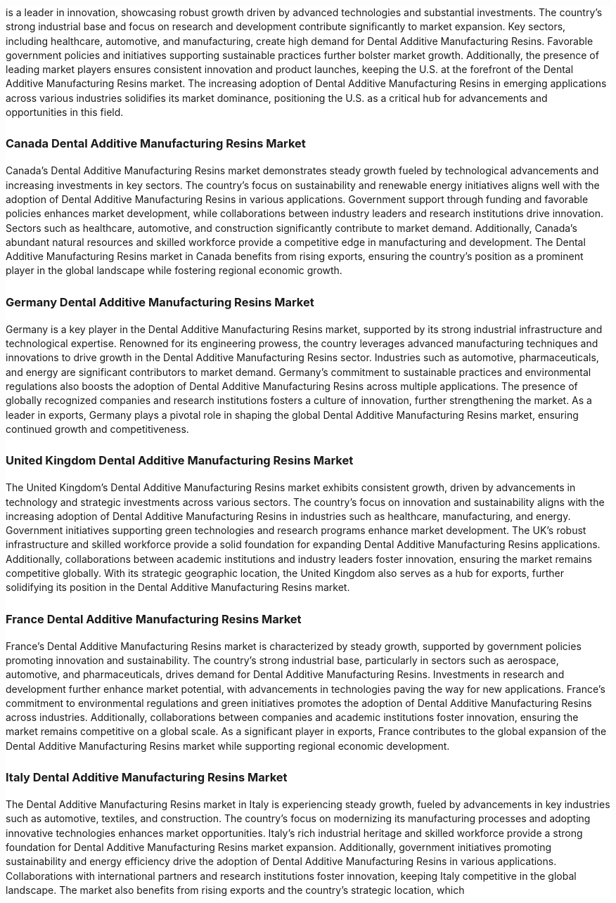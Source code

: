 is a leader in innovation, showcasing robust growth driven by advanced technologies and substantial investments. The country&rsquo;s strong industrial base and focus on research and development contribute significantly to market expansion. Key sectors, including healthcare, automotive, and manufacturing, create high demand for Dental Additive Manufacturing Resins. Favorable government policies and initiatives supporting sustainable practices further bolster market growth. Additionally, the presence of leading market players ensures consistent innovation and product launches, keeping the U.S. at the forefront of the Dental Additive Manufacturing Resins market. The increasing adoption of Dental Additive Manufacturing Resins in emerging applications across various industries solidifies its market dominance, positioning the U.S. as a critical hub for advancements and opportunities in this field.</p><h3>Canada Dental Additive Manufacturing Resins Market</h3><p>Canada&rsquo;s Dental Additive Manufacturing Resins market demonstrates steady growth fueled by technological advancements and increasing investments in key sectors. The country&rsquo;s focus on sustainability and renewable energy initiatives aligns well with the adoption of Dental Additive Manufacturing Resins in various applications. Government support through funding and favorable policies enhances market development, while collaborations between industry leaders and research institutions drive innovation. Sectors such as healthcare, automotive, and construction significantly contribute to market demand. Additionally, Canada&rsquo;s abundant natural resources and skilled workforce provide a competitive edge in manufacturing and development. The Dental Additive Manufacturing Resins market in Canada benefits from rising exports, ensuring the country&rsquo;s position as a prominent player in the global landscape while fostering regional economic growth.</p><h3>Germany Dental Additive Manufacturing Resins Market</h3><p>Germany is a key player in the Dental Additive Manufacturing Resins market, supported by its strong industrial infrastructure and technological expertise. Renowned for its engineering prowess, the country leverages advanced manufacturing techniques and innovations to drive growth in the Dental Additive Manufacturing Resins sector. Industries such as automotive, pharmaceuticals, and energy are significant contributors to market demand. Germany&rsquo;s commitment to sustainable practices and environmental regulations also boosts the adoption of Dental Additive Manufacturing Resins across multiple applications. The presence of globally recognized companies and research institutions fosters a culture of innovation, further strengthening the market. As a leader in exports, Germany plays a pivotal role in shaping the global Dental Additive Manufacturing Resins market, ensuring continued growth and competitiveness.</p><h3>United Kingdom Dental Additive Manufacturing Resins Market</h3><p>The United Kingdom&rsquo;s Dental Additive Manufacturing Resins market exhibits consistent growth, driven by advancements in technology and strategic investments across various sectors. The country&rsquo;s focus on innovation and sustainability aligns with the increasing adoption of Dental Additive Manufacturing Resins in industries such as healthcare, manufacturing, and energy. Government initiatives supporting green technologies and research programs enhance market development. The UK&rsquo;s robust infrastructure and skilled workforce provide a solid foundation for expanding Dental Additive Manufacturing Resins applications. Additionally, collaborations between academic institutions and industry leaders foster innovation, ensuring the market remains competitive globally. With its strategic geographic location, the United Kingdom also serves as a hub for exports, further solidifying its position in the Dental Additive Manufacturing Resins market.</p><h3>France Dental Additive Manufacturing Resins Market</h3><p>France&rsquo;s Dental Additive Manufacturing Resins market is characterized by steady growth, supported by government policies promoting innovation and sustainability. The country&rsquo;s strong industrial base, particularly in sectors such as aerospace, automotive, and pharmaceuticals, drives demand for Dental Additive Manufacturing Resins. Investments in research and development further enhance market potential, with advancements in technologies paving the way for new applications. France&rsquo;s commitment to environmental regulations and green initiatives promotes the adoption of Dental Additive Manufacturing Resins across industries. Additionally, collaborations between companies and academic institutions foster innovation, ensuring the market remains competitive on a global scale. As a significant player in exports, France contributes to the global expansion of the Dental Additive Manufacturing Resins market while supporting regional economic development.</p><h3>Italy Dental Additive Manufacturing Resins Market</h3><p>The Dental Additive Manufacturing Resins market in Italy is experiencing steady growth, fueled by advancements in key industries such as automotive, textiles, and construction. The country&rsquo;s focus on modernizing its manufacturing processes and adopting innovative technologies enhances market opportunities. Italy&rsquo;s rich industrial heritage and skilled workforce provide a strong foundation for Dental Additive Manufacturing Resins market expansion. Additionally, government initiatives promoting sustainability and energy efficiency drive the adoption of Dental Additive Manufacturing Resins in various applications. Collaborations with international partners and research institutions foster innovation, keeping Italy competitive in the global landscape. The market also benefits from rising exports and the country&rsquo;s strategic location, which